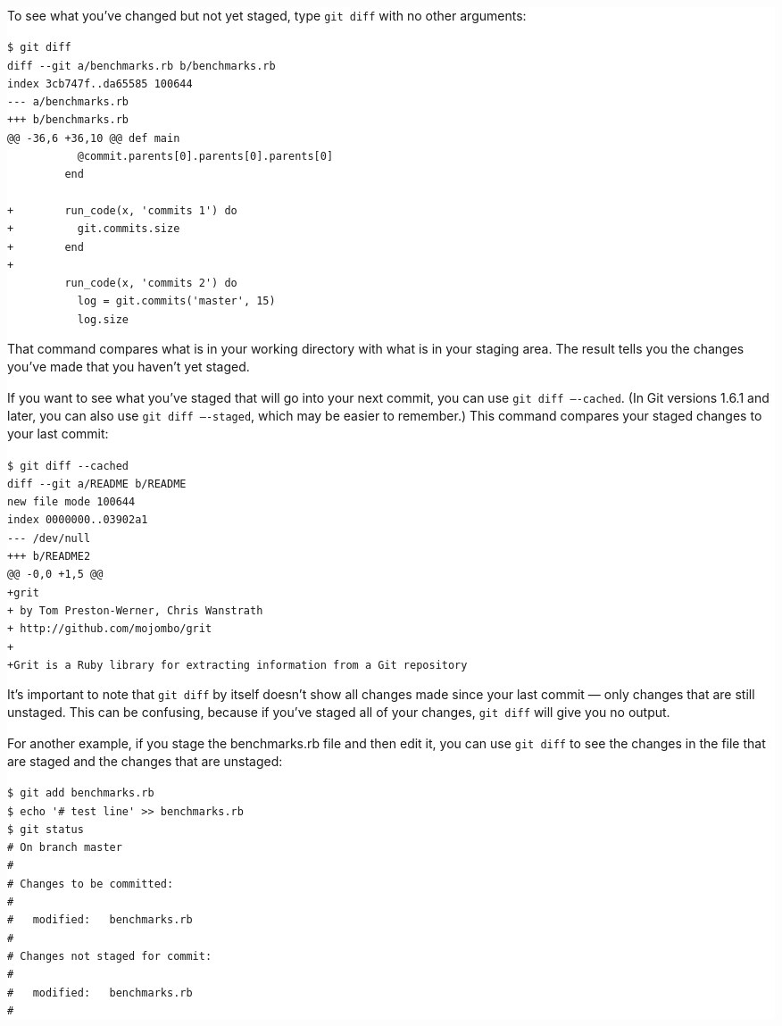 To see what you’ve changed but not yet staged, type `git diff` with no other arguments:

	$ git diff
	diff --git a/benchmarks.rb b/benchmarks.rb
	index 3cb747f..da65585 100644
	--- a/benchmarks.rb
	+++ b/benchmarks.rb
	@@ -36,6 +36,10 @@ def main
	           @commit.parents[0].parents[0].parents[0]
	         end

	+        run_code(x, 'commits 1') do
	+          git.commits.size
	+        end
	+
	         run_code(x, 'commits 2') do
	           log = git.commits('master', 15)
	           log.size

That command compares what is in your working directory with what is in your staging area. The result tells you the changes you’ve made that you haven’t yet staged.

If you want to see what you’ve staged that will go into your next commit, you can use `git diff –-cached`. (In Git versions 1.6.1 and later, you can also use `git diff –-staged`, which may be easier to remember.) This command compares your staged changes to your last commit:

	$ git diff --cached
	diff --git a/README b/README
	new file mode 100644
	index 0000000..03902a1
	--- /dev/null
	+++ b/README2
	@@ -0,0 +1,5 @@
	+grit
	+ by Tom Preston-Werner, Chris Wanstrath
	+ http://github.com/mojombo/grit
	+
	+Grit is a Ruby library for extracting information from a Git repository

It’s important to note that `git diff` by itself doesn’t show all changes made since your last commit — only changes that are still unstaged. This can be confusing, because if you’ve staged all of your changes, `git diff` will give you no output.

For another example, if you stage the benchmarks.rb file and then edit it, you can use `git diff` to see the changes in the file that are staged and the changes that are unstaged:

	$ git add benchmarks.rb
	$ echo '# test line' >> benchmarks.rb
	$ git status
	# On branch master
	#
	# Changes to be committed:
	#
	#	modified:   benchmarks.rb
	#
	# Changes not staged for commit:
	#
	#	modified:   benchmarks.rb
	#
